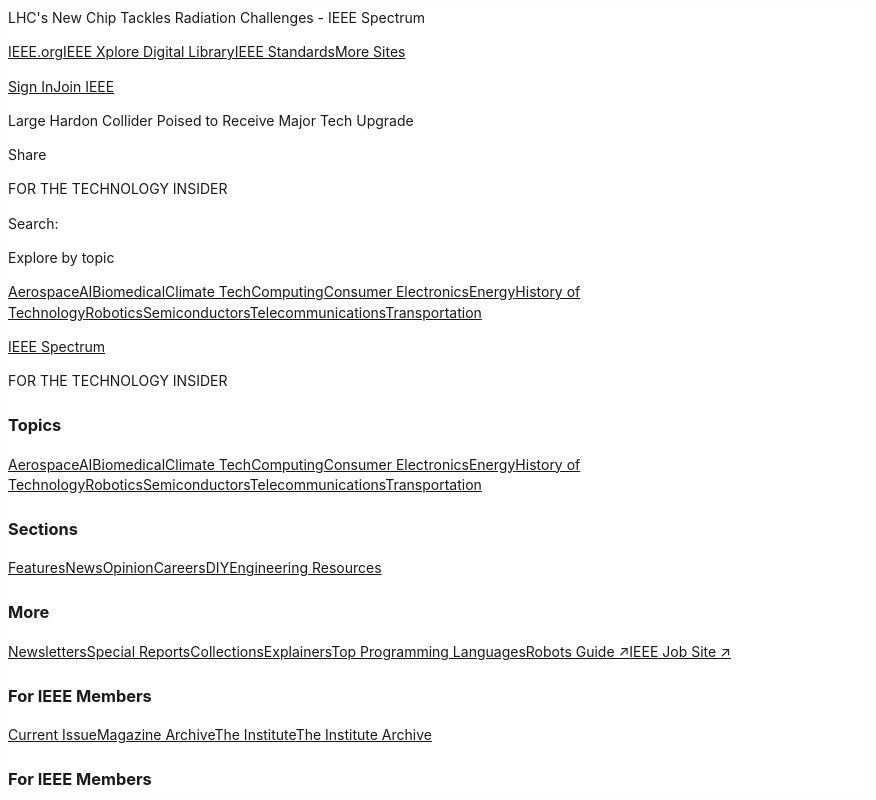 LHC's New Chip Tackles Radiation Challenges - IEEE Spectrum         

 

[IEEE.org](https://www.ieee.org/)[IEEE Xplore Digital Library](https://ieeexplore.ieee.org/Xplore/home.jsp)[IEEE Standards](https://standards.ieee.org/)[More Sites](https://www.ieee.org/sitemap.html)

[Sign In](https://www.ieee.org/profile/public/createwebaccount/showCreateAccount.html?ShowMGAMarkeatbilityOptIn=true&sourceCode=spectrum&signinurl=https://spectrum.ieee.org/core/saml/main/login&url=https://spectrum.ieee.org/&autoSignin=Y&car=IEEE-Spectrum)[Join IEEE](/st/join)

[](/ "Spectrum Logo")

Large Hardon Collider Poised to Receive Major Tech Upgrade

Share 

FOR THE TECHNOLOGY INSIDER

Search: 

Explore by topic

[Aerospace](/topic/aerospace/)[AI](/topic/artificial-intelligence/)[Biomedical](/topic/biomedical/)[Climate Tech](/topic/climate-tech/)[Computing](/topic/computing/)[Consumer Electronics](/topic/consumer-electronics/)[Energy](/topic/energy/)[History of Technology](/topic/tech-history/)[Robotics](/topic/robotics/)[Semiconductors](/topic/semiconductors/)[Telecommunications](/topic/telecommunications/)[Transportation](/topic/transportation/)

[IEEE Spectrum](/)

FOR THE TECHNOLOGY INSIDER

### Topics

[Aerospace](/topic/aerospace/)[AI](/topic/artificial-intelligence/)[Biomedical](/topic/biomedical/)[Climate Tech](/topic/climate-tech/)[Computing](/topic/computing/)[Consumer Electronics](/topic/consumer-electronics/)[Energy](/topic/energy/)[History of Technology](/topic/tech-history/)[Robotics](/topic/robotics/)[Semiconductors](/topic/semiconductors/)[Telecommunications](/topic/telecommunications/)[Transportation](/topic/transportation/)

### Sections

[Features](/type/feature/)[News](/type/news/)[Opinion](/type/opinion/)[Careers](/topic/careers/)[DIY](/topic/diy/)[Engineering Resources](/engineering-resources/)

### More

[Newsletters](/newsletters/)[Special Reports](/special-reports/)[Collections](/collections/)[Explainers](/type/explainer/)[Top Programming Languages](/top-programming-languages)[Robots Guide ↗](https://robotsguide.com)[IEEE Job Site ↗](https://jobs.ieee.org/)

### For IEEE Members

[Current Issue](/magazine/current-issue)[Magazine Archive](/magazine/)[The Institute](/the-institute/)[The Institute Archive](/the-institute/ti-archive/)

### For IEEE Members
